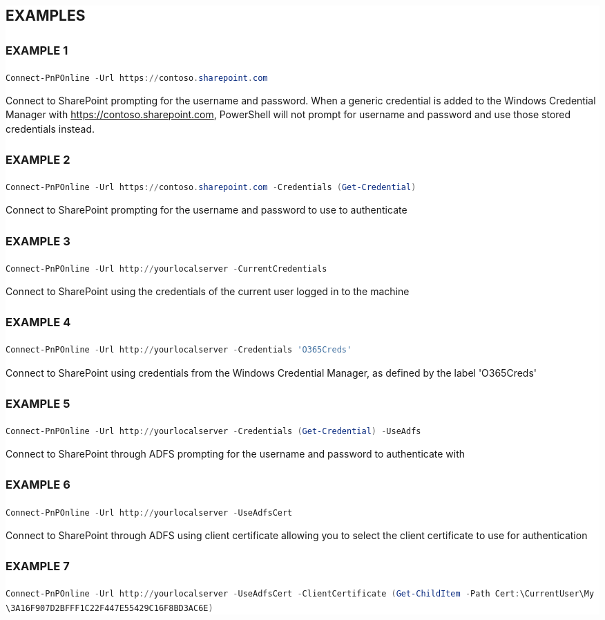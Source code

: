 ## EXAMPLES

### EXAMPLE 1
```powershell
Connect-PnPOnline -Url https://contoso.sharepoint.com
```

Connect to SharePoint prompting for the username and password. When a generic credential is added to the Windows Credential Manager with https://contoso.sharepoint.com, PowerShell will not prompt for username and password and use those stored credentials instead.

### EXAMPLE 2
```powershell
Connect-PnPOnline -Url https://contoso.sharepoint.com -Credentials (Get-Credential)
```

Connect to SharePoint prompting for the username and password to use to authenticate

### EXAMPLE 3
```powershell
Connect-PnPOnline -Url http://yourlocalserver -CurrentCredentials
```

Connect to SharePoint using the credentials of the current user logged in to the machine

### EXAMPLE 4
```powershell
Connect-PnPOnline -Url http://yourlocalserver -Credentials 'O365Creds'
```

Connect to SharePoint using credentials from the Windows Credential Manager, as defined by the label 'O365Creds'

### EXAMPLE 5
```powershell
Connect-PnPOnline -Url http://yourlocalserver -Credentials (Get-Credential) -UseAdfs
```

Connect to SharePoint through ADFS prompting for the username and password to authenticate with

### EXAMPLE 6
```powershell
Connect-PnPOnline -Url http://yourlocalserver -UseAdfsCert
```

Connect to SharePoint through ADFS using client certificate allowing you to select the client certificate to use for authentication

### EXAMPLE 7
```powershell
Connect-PnPOnline -Url http://yourlocalserver -UseAdfsCert -ClientCertificate (Get-ChildItem -Path Cert:\CurrentUser\My\3A16F907D2BFFF1C22F447E55429C16F8BD3AC6E)
```
